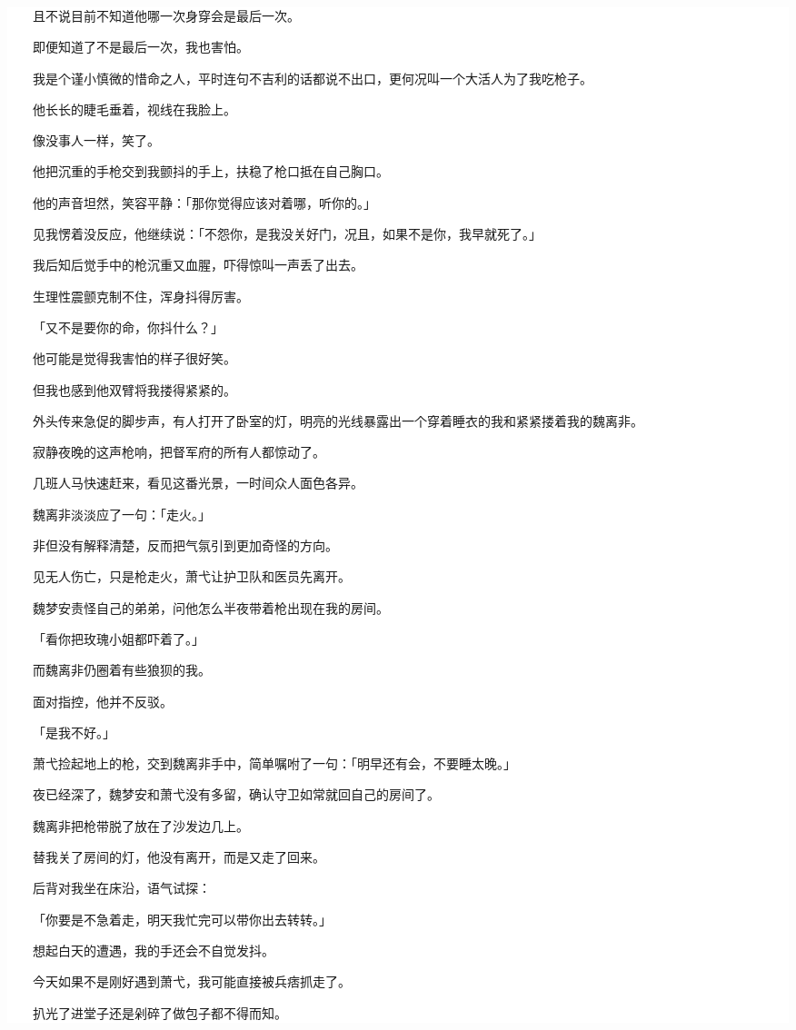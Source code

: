 &emsp;&emsp;且不说目前不知道他哪一次身穿会是最后一次。  
  
&emsp;&emsp;即便知道了不是最后一次，我也害怕。  
  
&emsp;&emsp;我是个谨小慎微的惜命之人，平时连句不吉利的话都说不出口，更何况叫一个大活人为了我吃枪子。  
  
&emsp;&emsp;他长长的睫毛垂着，视线在我脸上。  
  
&emsp;&emsp;像没事人一样，笑了。  
  
&emsp;&emsp;他把沉重的手枪交到我颤抖的手上，扶稳了枪口抵在自己胸口。  
  
&emsp;&emsp;他的声音坦然，笑容平静：「那你觉得应该对着哪，听你的。」  
  
&emsp;&emsp;见我愣着没反应，他继续说：「不怨你，是我没关好门，况且，如果不是你，我早就死了。」  
  
&emsp;&emsp;我后知后觉手中的枪沉重又血腥，吓得惊叫一声丢了出去。  
  
&emsp;&emsp;生理性震颤克制不住，浑身抖得厉害。  
  
&emsp;&emsp;「又不是要你的命，你抖什么？」  
  
&emsp;&emsp;他可能是觉得我害怕的样子很好笑。  
  
&emsp;&emsp;但我也感到他双臂将我搂得紧紧的。  
  
&emsp;&emsp;外头传来急促的脚步声，有人打开了卧室的灯，明亮的光线暴露出一个穿着睡衣的我和紧紧搂着我的魏离非。  
  
&emsp;&emsp;寂静夜晚的这声枪响，把督军府的所有人都惊动了。  
  
&emsp;&emsp;几班人马快速赶来，看见这番光景，一时间众人面色各异。  
  
&emsp;&emsp;魏离非淡淡应了一句：「走火。」  
  
&emsp;&emsp;非但没有解释清楚，反而把气氛引到更加奇怪的方向。  
  
&emsp;&emsp;见无人伤亡，只是枪走火，萧弋让护卫队和医员先离开。  
  
&emsp;&emsp;魏梦安责怪自己的弟弟，问他怎么半夜带着枪出现在我的房间。  
  
&emsp;&emsp;「看你把玫瑰小姐都吓着了。」  
  
&emsp;&emsp;而魏离非仍圈着有些狼狈的我。  
  
&emsp;&emsp;面对指控，他并不反驳。  
  
&emsp;&emsp;「是我不好。」  
  
&emsp;&emsp;萧弋捡起地上的枪，交到魏离非手中，简单嘱咐了一句：「明早还有会，不要睡太晚。」  
  
&emsp;&emsp;夜已经深了，魏梦安和萧弋没有多留，确认守卫如常就回自己的房间了。  
  
&emsp;&emsp;魏离非把枪带脱了放在了沙发边几上。  
  
&emsp;&emsp;替我关了房间的灯，他没有离开，而是又走了回来。  
  
&emsp;&emsp;后背对我坐在床沿，语气试探：  
  
&emsp;&emsp;「你要是不急着走，明天我忙完可以带你出去转转。」  
  
&emsp;&emsp;想起白天的遭遇，我的手还会不自觉发抖。  
  
&emsp;&emsp;今天如果不是刚好遇到萧弋，我可能直接被兵痞抓走了。  
  
&emsp;&emsp;扒光了进堂子还是剁碎了做包子都不得而知。  
  